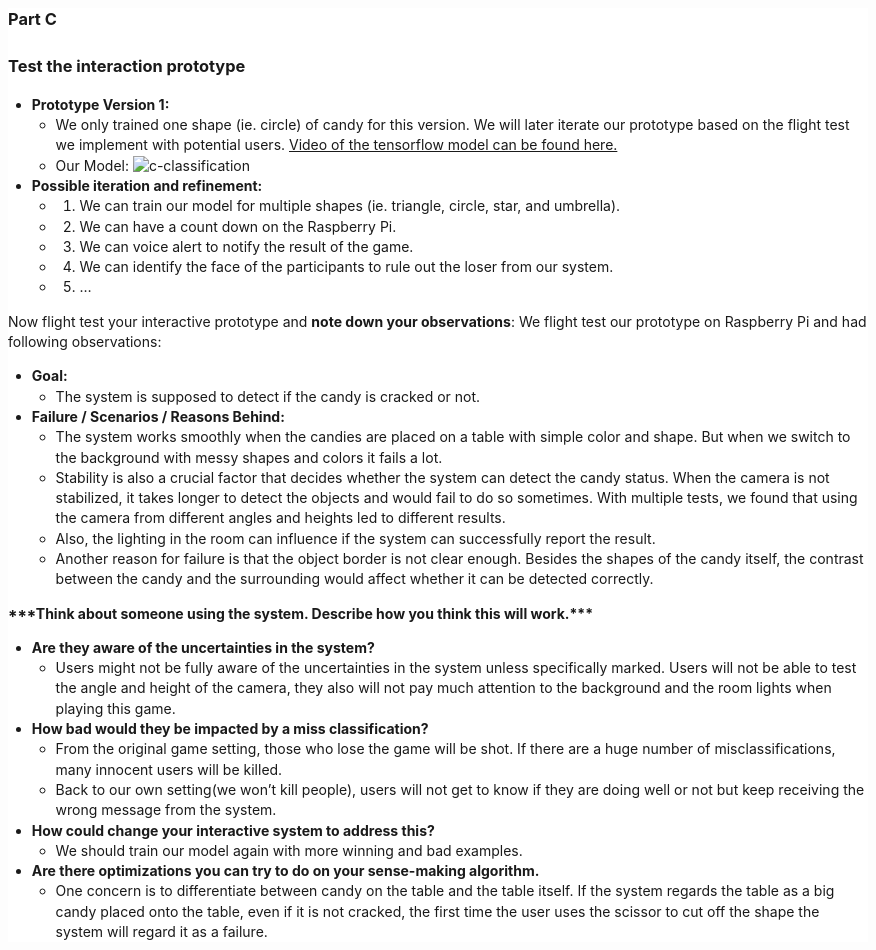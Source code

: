 


### Part C
### Test the interaction prototype

* __Prototype Version 1:__ 
  * We only trained one shape (ie. circle) of candy for this version. We will later iterate our prototype based on the flight test we implement with potential users. [Video of the tensorflow model can be found here.](https://youtu.be/3UqkNbG3vNg)
  * Our Model: ![c-classification](https://github.com/ryleeliyixuan/Interactive-Lab-Hub/blob/Fall2021/Lab%205/c-classification.png)
* __Possible iteration and refinement:__ 
  * 1. We can train our model for multiple shapes (ie. triangle, circle, star, and umbrella).
  * 2. We can have a count down on the Raspberry Pi. 
  * 3. We can voice alert to notify the result of the game. 
  * 4. We can identify the face of the participants to rule out the loser from our system.
  * 5. … 


Now flight test your interactive prototype and **note down your observations**:
We flight test our prototype on Raspberry Pi and had following observations:
* __Goal:__ 
  * The system is supposed to detect if the candy is cracked or not.
* __Failure / Scenarios / Reasons Behind:__
  * The system works smoothly when the candies are placed on a table with simple color and shape. But when we switch to the background with messy shapes and colors it fails a lot. 
  * Stability is also a crucial factor that decides whether the system can detect the candy status. When the camera is not stabilized, it takes longer to detect the objects and would fail to do so sometimes. With multiple tests, we found that using the camera from different angles and heights led to different results. 
  * Also, the lighting in the room can influence if the system can successfully report the result. 
  * Another reason for failure is that the object border is not clear enough. Besides the shapes of the candy itself, the contrast between the candy and the surrounding would affect whether it can be detected correctly. 

**\*\*\*Think about someone using the system. Describe how you think this will work.\*\*\***
* __Are they aware of the uncertainties in the system?__
  * Users might not be fully aware of the uncertainties in the system unless specifically marked. Users will not be able to test the angle and height of the camera, they also will not pay much attention to the background and the room lights when playing this game. 
* __How bad would they be impacted by a miss classification?__
  * From the original game setting, those who lose the game will be shot. If there are a huge number of misclassifications, many innocent users will be killed. 
  * Back to our own setting(we won’t kill people), users will not get to know if they are doing well or not but keep receiving the wrong message from the system. 
* __How could change your interactive system to address this?__
  * We should train our model again with more winning and bad examples. 
* __Are there optimizations you can try to do on your sense-making algorithm.__
  * One concern is to differentiate between candy on the table and the table itself. If the system regards the table as a big candy placed onto the table, even if it is not cracked, the first time the user uses the scissor to cut off the shape the system will regard it as a failure. 
